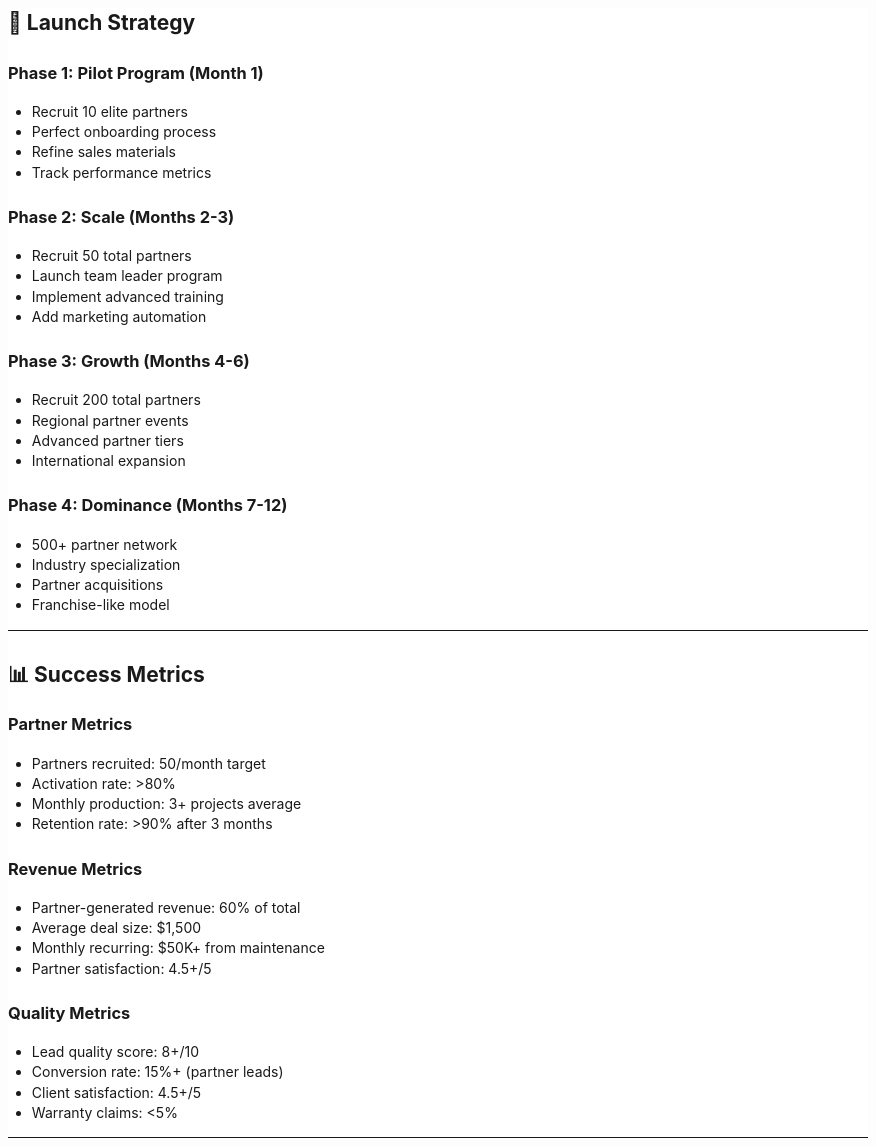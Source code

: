 
## 🚀 Launch Strategy

### Phase 1: Pilot Program (Month 1)
- Recruit 10 elite partners
- Perfect onboarding process
- Refine sales materials
- Track performance metrics

### Phase 2: Scale (Months 2-3)
- Recruit 50 total partners
- Launch team leader program
- Implement advanced training
- Add marketing automation

### Phase 3: Growth (Months 4-6)
- Recruit 200 total partners
- Regional partner events
- Advanced partner tiers
- International expansion

### Phase 4: Dominance (Months 7-12)
- 500+ partner network
- Industry specialization
- Partner acquisitions
- Franchise-like model

---

## 📊 Success Metrics

### Partner Metrics
- Partners recruited: 50/month target
- Activation rate: >80%
- Monthly production: 3+ projects average
- Retention rate: >90% after 3 months

### Revenue Metrics
- Partner-generated revenue: 60% of total
- Average deal size: $1,500
- Monthly recurring: $50K+ from maintenance
- Partner satisfaction: 4.5+/5

### Quality Metrics
- Lead quality score: 8+/10
- Conversion rate: 15%+ (partner leads)
- Client satisfaction: 4.5+/5
- Warranty claims: <5%

---